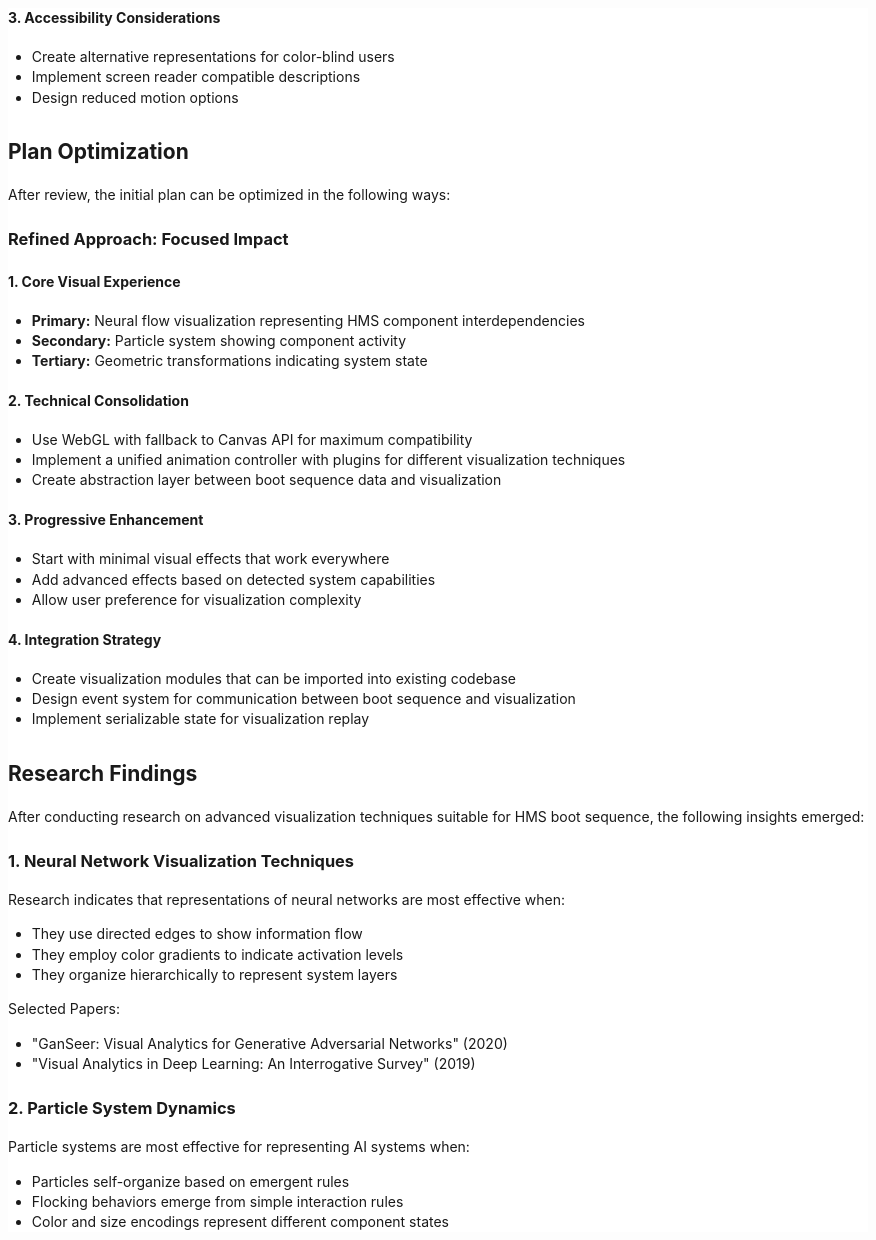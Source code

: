 #### 3. Accessibility Considerations
- Create alternative representations for color-blind users
- Implement screen reader compatible descriptions
- Design reduced motion options

## Plan Optimization

After review, the initial plan can be optimized in the following ways:

### Refined Approach: Focused Impact

#### 1. Core Visual Experience
- **Primary:** Neural flow visualization representing HMS component interdependencies
- **Secondary:** Particle system showing component activity
- **Tertiary:** Geometric transformations indicating system state

#### 2. Technical Consolidation
- Use WebGL with fallback to Canvas API for maximum compatibility
- Implement a unified animation controller with plugins for different visualization techniques
- Create abstraction layer between boot sequence data and visualization

#### 3. Progressive Enhancement
- Start with minimal visual effects that work everywhere
- Add advanced effects based on detected system capabilities
- Allow user preference for visualization complexity

#### 4. Integration Strategy
- Create visualization modules that can be imported into existing codebase
- Design event system for communication between boot sequence and visualization
- Implement serializable state for visualization replay

## Research Findings

After conducting research on advanced visualization techniques suitable for HMS boot sequence, the following insights emerged:

### 1. Neural Network Visualization Techniques

Research indicates that representations of neural networks are most effective when:
- They use directed edges to show information flow
- They employ color gradients to indicate activation levels
- They organize hierarchically to represent system layers

Selected Papers:
- "GanSeer: Visual Analytics for Generative Adversarial Networks" (2020)
- "Visual Analytics in Deep Learning: An Interrogative Survey" (2019)

### 2. Particle System Dynamics

Particle systems are most effective for representing AI systems when:
- Particles self-organize based on emergent rules
- Flocking behaviors emerge from simple interaction rules
- Color and size encodings represent different component states
